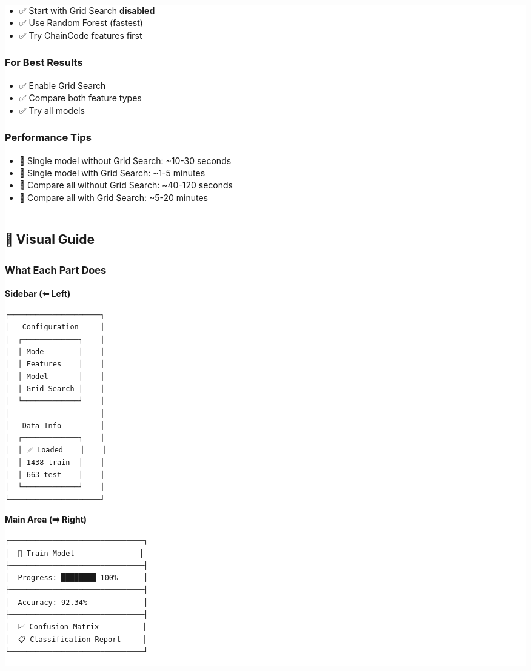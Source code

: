 - ✅ Start with Grid Search **disabled**
- ✅ Use Random Forest (fastest)
- ✅ Try ChainCode features first

### For Best Results

- ✅ Enable Grid Search
- ✅ Compare both feature types
- ✅ Try all models

### Performance Tips

- 🚀 Single model without Grid Search: ~10-30 seconds
- 🐢 Single model with Grid Search: ~1-5 minutes
- 🚀 Compare all without Grid Search: ~40-120 seconds
- 🐢 Compare all with Grid Search: ~5-20 minutes

---

## 🎨 Visual Guide

### What Each Part Does

**Sidebar (⬅️ Left)**

```
┌─────────────────────┐
│   Configuration     │
│  ┌─────────────┐    │
│  │ Mode        │    │
│  │ Features    │    │
│  │ Model       │    │
│  │ Grid Search │    │
│  └─────────────┘    │
│                     │
│   Data Info         │
│  ┌─────────────┐    │
│  │ ✅ Loaded    │    │
│  │ 1438 train  │    │
│  │ 663 test    │    │
│  └─────────────┘    │
└─────────────────────┘
```

**Main Area (➡️ Right)**

```
┌───────────────────────────────┐
│  🚀 Train Model               │
├───────────────────────────────┤
│  Progress: ████████ 100%      │
├───────────────────────────────┤
│  Accuracy: 92.34%             │
├───────────────────────────────┤
│  📈 Confusion Matrix          │
│  📋 Classification Report     │
└───────────────────────────────┘
```

---